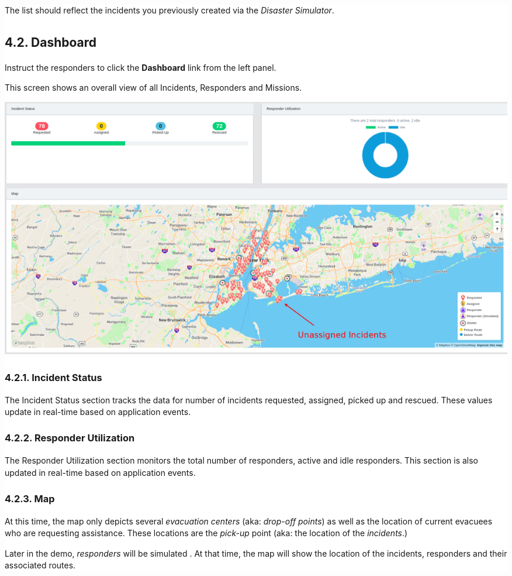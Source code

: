 The list should reflect the incidents you previously created via the *Disaster Simulator*.

## 4.2. Dashboard

Instruct the responders to click the **Dashboard** link from the left panel.
    
This screen shows an overall view of all Incidents, Responders and Missions.

![](/images/dashboard_with_incidents.png)


### 4.2.1. Incident Status

The Incident Status section tracks the data for number of incidents requested, assigned, picked up and rescued.
These values update in real-time based on application events.

### 4.2.2. Responder Utilization

The Responder Utilization section monitors the total number of responders, active and idle responders.  This section is also updated in real-time based on application events.

### 4.2.3. Map

At this time, the map only depicts several *evacuation centers* (aka: *drop-off points*) as well as the location of current evacuees who are requesting assistance.  These locations are the *pick-up* point (aka:  the location of the *incidents*.)

Later in the demo,  *responders* will be simulated .  At that time, the map will show the location of the incidents, responders and their associated routes.

